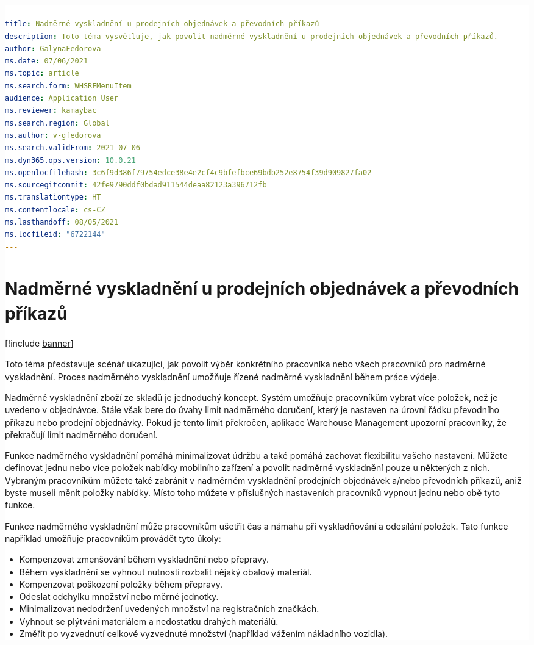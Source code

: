 ```yaml
---
title: Nadměrné vyskladnění u prodejních objednávek a převodních příkazů
description: Toto téma vysvětluje, jak povolit nadměrné vyskladnění u prodejních objednávek a převodních příkazů.
author: GalynaFedorova
ms.date: 07/06/2021
ms.topic: article
ms.search.form: WHSRFMenuItem
audience: Application User
ms.reviewer: kamaybac
ms.search.region: Global
ms.author: v-gfedorova
ms.search.validFrom: 2021-07-06
ms.dyn365.ops.version: 10.0.21
ms.openlocfilehash: 3c6f9d386f79754edce38e4e2cf4c9bfefbce69bdb252e8754f39d909827fa02
ms.sourcegitcommit: 42fe9790ddf0bdad911544deaa82123a396712fb
ms.translationtype: HT
ms.contentlocale: cs-CZ
ms.lasthandoff: 08/05/2021
ms.locfileid: "6722144"
---
```

# <a name="over-picking-for-sales-orders-and-transfer-orders"></a>Nadměrné vyskladnění u prodejních objednávek a převodních příkazů

[!include [banner](../includes/banner.md)]

Toto téma představuje scénář ukazující, jak povolit výběr konkrétního pracovníka nebo všech pracovníků pro nadměrné vyskladnění. Proces nadměrného vyskladnění umožňuje řízené nadměrné vyskladnění během práce výdeje.

Nadměrné vyskladnění zboží ze skladů je jednoduchý koncept. Systém umožňuje pracovníkům vybrat více položek, než je uvedeno v objednávce. Stále však bere do úvahy limit nadměrného doručení, který je nastaven na úrovni řádku převodního příkazu nebo prodejní objednávky. Pokud je tento limit překročen, aplikace Warehouse Management upozorní pracovníky, že překračují limit nadměrného doručení.

Funkce nadměrného vyskladnění pomáhá minimalizovat údržbu a také pomáhá zachovat flexibilitu vašeho nastavení. Můžete definovat jednu nebo více položek nabídky mobilního zařízení a povolit nadměrné vyskladnění pouze u některých z nich. Vybraným pracovníkům můžete také zabránit v nadměrném vyskladnění prodejních objednávek a/nebo převodních příkazů, aniž byste museli měnit položky nabídky. Místo toho můžete v příslušných nastaveních pracovníků vypnout jednu nebo obě tyto funkce.

Funkce nadměrného vyskladnění může pracovníkům ušetřit čas a námahu při vyskladňování a odesílání položek. Tato funkce například umožňuje pracovníkům provádět tyto úkoly:

- Kompenzovat zmenšování během vyskladnění nebo přepravy.
- Během vyskladnění se vyhnout nutnosti rozbalit nějaký obalový materiál.
- Kompenzovat poškození položky během přepravy.
- Odeslat odchylku množství nebo měrné jednotky.
- Minimalizovat nedodržení uvedených množství na registračních značkách.
- Vyhnout se plýtvání materiálem a nedostatku drahých materiálů.
- Změřit po vyzvednutí celkové vyzvednuté množství (například vážením nákladního vozidla).

